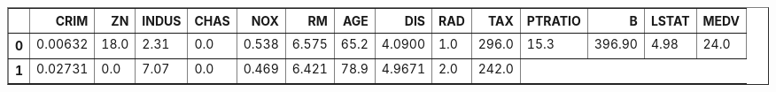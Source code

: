 
<div>
<style scoped>
    .dataframe tbody tr th:only-of-type {
        vertical-align: middle;
    }

    .dataframe tbody tr th {
        vertical-align: top;
    }
    
    .dataframe thead th {
        text-align: right;
    }
</style>
<table border="1" class="dataframe">
  <thead>
    <tr style="text-align: right;">
      <th></th>
      <th>CRIM</th>
      <th>ZN</th>
      <th>INDUS</th>
      <th>CHAS</th>
      <th>NOX</th>
      <th>RM</th>
      <th>AGE</th>
      <th>DIS</th>
      <th>RAD</th>
      <th>TAX</th>
      <th>PTRATIO</th>
      <th>B</th>
      <th>LSTAT</th>
      <th>MEDV</th>
    </tr>
  </thead>
  <tbody>
    <tr>
      <th>0</th>
      <td>0.00632</td>
      <td>18.0</td>
      <td>2.31</td>
      <td>0.0</td>
      <td>0.538</td>
      <td>6.575</td>
      <td>65.2</td>
      <td>4.0900</td>
      <td>1.0</td>
      <td>296.0</td>
      <td>15.3</td>
      <td>396.90</td>
      <td>4.98</td>
      <td>24.0</td>
    </tr>
    <tr>
      <th>1</th>
      <td>0.02731</td>
      <td>0.0</td>
      <td>7.07</td>
      <td>0.0</td>
      <td>0.469</td>
      <td>6.421</td>
      <td>78.9</td>
      <td>4.9671</td>
      <td>2.0</td>
      <td>242.0</td>